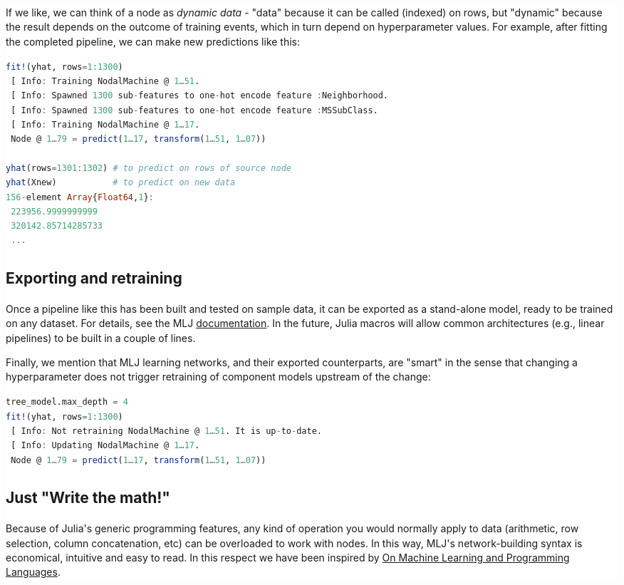 If we like, we can think of a node as *dynamic data* - "data" because
it can be called (indexed) on rows, but "dynamic" because the result
depends on the outcome of training events, which in turn depend on
hyperparameter values. For example, after fitting the completed pipeline,
we can make new predictions like this:

```julia
fit!(yhat, rows=1:1300)
 [ Info: Training NodalMachine @ 1…51.
 [ Info: Spawned 1300 sub-features to one-hot encode feature :Neighborhood.
 [ Info: Spawned 1300 sub-features to one-hot encode feature :MSSubClass.
 [ Info: Training NodalMachine @ 1…17.
 Node @ 1…79 = predict(1…17, transform(1…51, 1…07))

yhat(rows=1301:1302) # to predict on rows of source node
yhat(Xnew)           # to predict on new data
156-element Array{Float64,1}:
 223956.9999999999
 320142.85714285733
 ...
```


## Exporting and retraining

Once a pipeline like this has been built and tested on sample data, it
can be exported as a stand-alone model, ready to be trained on any
dataset. For details, see the MLJ
[documentation](https://alan-turing-institute.github.io/MLJ.jl/dev/learning_networks/). In
the future, Julia macros will allow common architectures (e.g., linear
pipelines) to be built in a couple of lines.

Finally, we mention that MLJ learning networks, and their exported
counterparts, are "smart" in the sense that changing a hyperparameter
does not trigger retraining of component models upstream of the
change:

```julia
tree_model.max_depth = 4
fit!(yhat, rows=1:1300)
 [ Info: Not retraining NodalMachine @ 1…51. It is up-to-date.
 [ Info: Updating NodalMachine @ 1…17.
 Node @ 1…79 = predict(1…17, transform(1…51, 1…07))
```


## Just "Write the math!"

Because of Julia's generic programming features, any kind of operation
you would normally apply to data (arithmetic, row selection, column
concatenation, etc) can be overloaded to work with nodes. In this way,
MLJ's network-building syntax is economical, intuitive and easy to
read. In this respect we have been inspired by [On Machine Learning
and Programming Languages](https://julialang.org/blog/2017/12/ml&pl).
